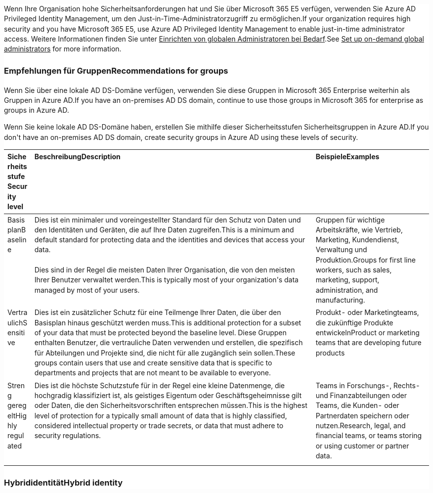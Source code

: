 <span data-ttu-id="9ac6e-138">Wenn Ihre Organisation hohe Sicherheitsanforderungen hat und Sie über Microsoft 365 E5 verfügen, verwenden Sie Azure AD Privileged Identity Management, um den Just-in-Time-Administratorzugriff zu ermöglichen.</span><span class="sxs-lookup"><span data-stu-id="9ac6e-138">If your organization requires high security and you have Microsoft 365 E5, use Azure AD Privileged Identity Management to enable just-in-time administrator access.</span></span> <span data-ttu-id="9ac6e-139">Weitere Informationen finden Sie unter [Einrichten von globalen Administratoren bei Bedarf](identity-create-protect-global-admins.md#identity-pim).</span><span class="sxs-lookup"><span data-stu-id="9ac6e-139">See [Set up on-demand global administrators](identity-create-protect-global-admins.md#identity-pim) for more information.</span></span>

### <a name="recommendations-for-groups"></a><span data-ttu-id="9ac6e-140">Empfehlungen für Gruppen</span><span class="sxs-lookup"><span data-stu-id="9ac6e-140">Recommendations for groups</span></span>

<span data-ttu-id="9ac6e-141">Wenn Sie über eine lokale AD DS-Domäne verfügen, verwenden Sie diese Gruppen in Microsoft 365 Enterprise weiterhin als Gruppen in Azure AD.</span><span class="sxs-lookup"><span data-stu-id="9ac6e-141">If you have an on-premises AD DS domain, continue to use those groups in Microsoft 365 for enterprise as groups in Azure AD.</span></span>

<span data-ttu-id="9ac6e-142">Wenn Sie keine lokale AD DS-Domäne haben, erstellen Sie mithilfe dieser Sicherheitsstufen Sicherheitsgruppen in Azure AD.</span><span class="sxs-lookup"><span data-stu-id="9ac6e-142">If you don't have an on-premises AD DS domain, create security groups in Azure AD using these levels of security.</span></span>

| <span data-ttu-id="9ac6e-143">Sicherheitsstufe</span><span class="sxs-lookup"><span data-stu-id="9ac6e-143">Security level</span></span> | <span data-ttu-id="9ac6e-144">Beschreibung</span><span class="sxs-lookup"><span data-stu-id="9ac6e-144">Description</span></span> | <span data-ttu-id="9ac6e-145">Beispiele</span><span class="sxs-lookup"><span data-stu-id="9ac6e-145">Examples</span></span> |
|:-------|:-----|:-----|
| <span data-ttu-id="9ac6e-146">Basisplan</span><span class="sxs-lookup"><span data-stu-id="9ac6e-146">Baseline</span></span> | <span data-ttu-id="9ac6e-147">Dies ist ein minimaler und voreingestellter Standard für den Schutz von Daten und den Identitäten und Geräten, die auf Ihre Daten zugreifen.</span><span class="sxs-lookup"><span data-stu-id="9ac6e-147">This is a minimum and default  standard for protecting data and the identities and devices that access your data.</span></span> <BR><BR> <span data-ttu-id="9ac6e-148">Dies sind in der Regel die meisten Daten Ihrer Organisation, die von den meisten Ihrer Benutzer verwaltet werden.</span><span class="sxs-lookup"><span data-stu-id="9ac6e-148">This is typically most of your organization's data managed by most of your users.</span></span> | <span data-ttu-id="9ac6e-149">Gruppen für wichtige Arbeitskräfte, wie Vertrieb, Marketing, Kundendienst, Verwaltung und Produktion.</span><span class="sxs-lookup"><span data-stu-id="9ac6e-149">Groups for first line workers, such as sales, marketing, support, administration, and manufacturing.</span></span> |
| <span data-ttu-id="9ac6e-150">Vertraulich</span><span class="sxs-lookup"><span data-stu-id="9ac6e-150">Sensitive</span></span> | <span data-ttu-id="9ac6e-151">Dies ist ein zusätzlicher Schutz für eine Teilmenge Ihrer Daten, die über den Basisplan hinaus geschützt werden muss.</span><span class="sxs-lookup"><span data-stu-id="9ac6e-151">This is additional protection for a subset of your data that must be protected beyond the baseline level.</span></span> <span data-ttu-id="9ac6e-152">Diese Gruppen enthalten Benutzer, die vertrauliche Daten verwenden und erstellen, die spezifisch für Abteilungen und Projekte sind, die nicht für alle zugänglich sein sollen.</span><span class="sxs-lookup"><span data-stu-id="9ac6e-152">These groups contain users that use and create sensitive data that is specific to departments and projects that are not meant to be available to everyone.</span></span> | <span data-ttu-id="9ac6e-153">Produkt- oder Marketingteams, die zukünftige Produkte entwickeln</span><span class="sxs-lookup"><span data-stu-id="9ac6e-153">Product or marketing teams that are developing future products</span></span> |
| <span data-ttu-id="9ac6e-154">Streng geregelt</span><span class="sxs-lookup"><span data-stu-id="9ac6e-154">Highly regulated</span></span> | <span data-ttu-id="9ac6e-155">Dies ist die höchste Schutzstufe für in der Regel eine kleine Datenmenge, die hochgradig klassifiziert ist, als geistiges Eigentum oder Geschäftsgeheimnisse gilt oder Daten, die den Sicherheitsvorschriften entsprechen müssen.</span><span class="sxs-lookup"><span data-stu-id="9ac6e-155">This is the highest level of protection for a typically small amount of data that is highly classified, considered intellectual property or trade secrets, or data that must adhere to security regulations.</span></span> |  <span data-ttu-id="9ac6e-156">Teams in Forschungs-, Rechts- und Finanzabteilungen oder Teams, die Kunden- oder Partnerdaten speichern oder nutzen.</span><span class="sxs-lookup"><span data-stu-id="9ac6e-156">Research, legal, and financial teams, or teams storing or using customer or partner data.</span></span> |
||||

### <a name="hybrid-identity"></a><span data-ttu-id="9ac6e-157">Hybrididentität</span><span class="sxs-lookup"><span data-stu-id="9ac6e-157">Hybrid identity</span></span>

